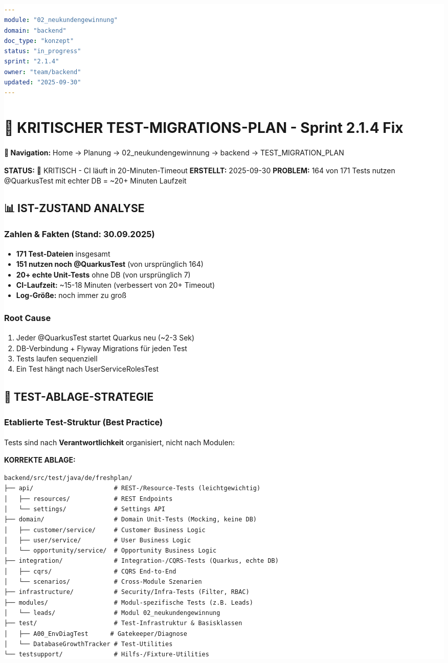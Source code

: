 ```yaml
---
module: "02_neukundengewinnung"
domain: "backend"
doc_type: "konzept"
status: "in_progress"
sprint: "2.1.4"
owner: "team/backend"
updated: "2025-09-30"
---
```


# 🚨 KRITISCHER TEST-MIGRATIONS-PLAN - Sprint 2.1.4 Fix

**📍 Navigation:** Home → Planung → 02_neukundengewinnung → backend → TEST_MIGRATION_PLAN

**STATUS:** 🔴 KRITISCH - CI läuft in 20-Minuten-Timeout
**ERSTELLT:** 2025-09-30
**PROBLEM:** 164 von 171 Tests nutzen @QuarkusTest mit echter DB = ~20+ Minuten Laufzeit

## 📊 IST-ZUSTAND ANALYSE

### Zahlen & Fakten (Stand: 30.09.2025)
- **171 Test-Dateien** insgesamt
- **151 nutzen noch @QuarkusTest** (von ursprünglich 164)
- **20+ echte Unit-Tests** ohne DB (von ursprünglich 7)
- **CI-Laufzeit:** ~15-18 Minuten (verbessert von 20+ Timeout)
- **Log-Größe:** noch immer zu groß

### Root Cause
1. Jeder @QuarkusTest startet Quarkus neu (~2-3 Sek)
2. DB-Verbindung + Flyway Migrations für jeden Test
3. Tests laufen sequenziell
4. Ein Test hängt nach UserServiceRolesTest

## 📁 TEST-ABLAGE-STRATEGIE

### Etablierte Test-Struktur (Best Practice)
Tests sind nach **Verantwortlichkeit** organisiert, nicht nach Modulen:

**KORREKTE ABLAGE:**
```
backend/src/test/java/de/freshplan/
├── api/                      # REST-/Resource-Tests (leichtgewichtig)
│   ├── resources/            # REST Endpoints
│   └── settings/             # Settings API
├── domain/                   # Domain Unit-Tests (Mocking, keine DB)
│   ├── customer/service/     # Customer Business Logic
│   ├── user/service/         # User Business Logic
│   └── opportunity/service/  # Opportunity Business Logic
├── integration/              # Integration-/CQRS-Tests (Quarkus, echte DB)
│   ├── cqrs/                 # CQRS End-to-End
│   └── scenarios/            # Cross-Module Szenarien
├── infrastructure/           # Security/Infra-Tests (Filter, RBAC)
├── modules/                  # Modul-spezifische Tests (z.B. Leads)
│   └── leads/                # Modul 02_neukundengewinnung
├── test/                     # Test-Infrastruktur & Basisklassen
│   ├── A00_EnvDiagTest      # Gatekeeper/Diagnose
│   └── DatabaseGrowthTracker # Test-Utilities
└── testsupport/              # Hilfs-/Fixture-Utilities
```
